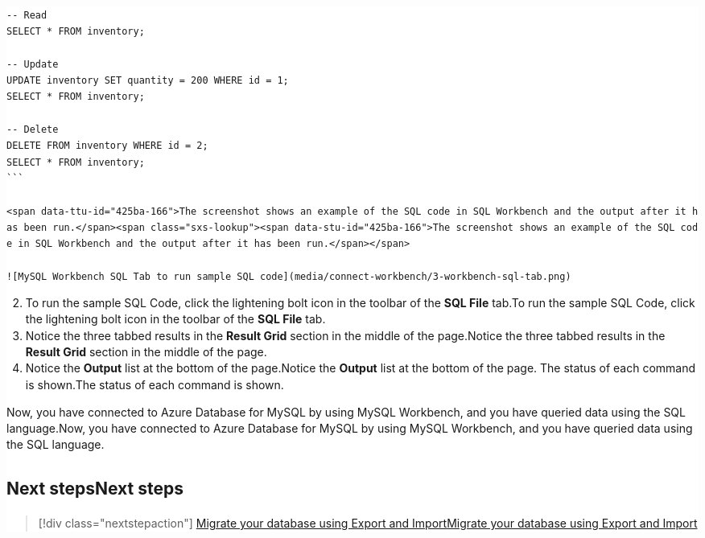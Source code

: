     -- Read
    SELECT * FROM inventory;
    
    -- Update
    UPDATE inventory SET quantity = 200 WHERE id = 1;
    SELECT * FROM inventory;
    
    -- Delete
    DELETE FROM inventory WHERE id = 2;
    SELECT * FROM inventory;
    ```

    <span data-ttu-id="425ba-166">The screenshot shows an example of the SQL code in SQL Workbench and the output after it has been run.</span><span class="sxs-lookup"><span data-stu-id="425ba-166">The screenshot shows an example of the SQL code in SQL Workbench and the output after it has been run.</span></span>
    
    ![MySQL Workbench SQL Tab to run sample SQL code](media/connect-workbench/3-workbench-sql-tab.png)

2. <span data-ttu-id="425ba-168">To run the sample SQL Code, click the lightening bolt icon in the toolbar of the **SQL File** tab.</span><span class="sxs-lookup"><span data-stu-id="425ba-168">To run the sample SQL Code, click the lightening bolt icon in the toolbar of the **SQL File** tab.</span></span>
3. <span data-ttu-id="425ba-169">Notice the three tabbed results in the **Result Grid** section in the middle of the page.</span><span class="sxs-lookup"><span data-stu-id="425ba-169">Notice the three tabbed results in the **Result Grid** section in the middle of the page.</span></span> 
4. <span data-ttu-id="425ba-170">Notice the **Output** list at the bottom of the page.</span><span class="sxs-lookup"><span data-stu-id="425ba-170">Notice the **Output** list at the bottom of the page.</span></span> <span data-ttu-id="425ba-171">The status of each command is shown.</span><span class="sxs-lookup"><span data-stu-id="425ba-171">The status of each command is shown.</span></span> 

<span data-ttu-id="425ba-172">Now, you have connected to Azure Database for MySQL by using MySQL Workbench, and you have queried data using the SQL language.</span><span class="sxs-lookup"><span data-stu-id="425ba-172">Now, you have connected to Azure Database for MySQL by using MySQL Workbench, and you have queried data using the SQL language.</span></span>

## <a name="next-steps"></a><span data-ttu-id="425ba-173">Next steps</span><span class="sxs-lookup"><span data-stu-id="425ba-173">Next steps</span></span>
> [!div class="nextstepaction"]
> [<span data-ttu-id="425ba-174">Migrate your database using Export and Import</span><span class="sxs-lookup"><span data-stu-id="425ba-174">Migrate your database using Export and Import</span></span>](./concepts-migrate-import-export.md)
